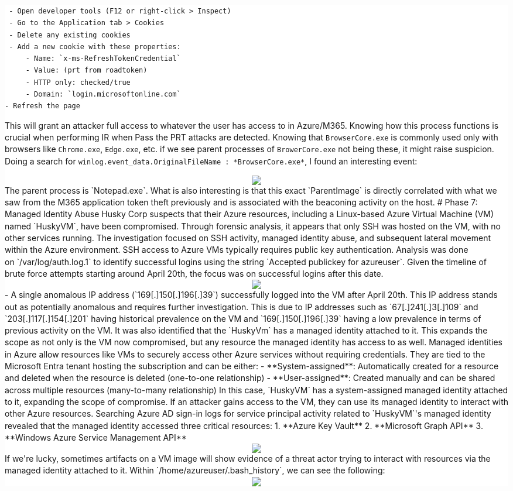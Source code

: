 	 - Open developer tools (F12 or right-click > Inspect)
	 - Go to the Application tab > Cookies
	 - Delete any existing cookies
	 - Add a new cookie with these properties:
		 - Name: `x-ms-RefreshTokenCredential`
		 - Value: (prt from roadtoken)
		 - HTTP only: checked/true
		 - Domain: `login.microsoftonline.com`
	- Refresh the page
This will grant an attacker full access to whatever the user has access to in Azure/M365. Knowing how this process functions is crucial when performing IR when Pass the PRT attacks are detected. Knowing that `BrowserCore.exe` is commonly used only with browsers like `Chrome.exe`, `Edge.exe`, etc. if we see parent processes of `BrowerCore.exe` not being these, it might raise suspicion. Doing a search for `winlog.event_data.OriginalFileName : *BrowserCore.exe*`, I found an interesting event:
<div style="text-align: center; display: flex; justify-content: center; align-items: center;">
  <img src="{{ site.github.url }}/images/blue-team/xintra-apt-lab-team/husky-corp/Pasted image 20250211234028.png" />
</div>
The parent process is `Notepad.exe`. What is also interesting is that this exact `ParentImage` is directly correlated with what we saw from the M365 application token theft previously and is associated with the beaconing activity on the host.
# Phase 7: Managed Identity Abuse
Husky Corp suspects that their Azure resources, including a Linux-based Azure Virtual Machine (VM) named `HuskyVM`, have been compromised. Through forensic analysis, it appears that only SSH was hosted on the VM, with no other services running. The investigation focused on SSH activity, managed identity abuse, and subsequent lateral movement within the Azure environment. SSH access to Azure VMs typically requires public key authentication.  Analysis was done on `/var/log/auth.log.1` to identify successful logins using the string `Accepted publickey for azureuser`. Given the timeline of brute force attempts starting around April 20th, the focus was on successful logins after this date.
<div style="text-align: center; display: flex; justify-content: center; align-items: center;">
  <img src="{{ site.github.url }}/images/blue-team/xintra-apt-lab-team/husky-corp/Pasted image 20250212001637.png" />
</div>
- A single anomalous IP address (`169[.]150[.]196[.]39`) successfully logged into the VM after April 20th. This IP address stands out as potentially anomalous and requires further investigation. This is due to IP addresses such as `67[.]241[.]3[.]109` and `203[.]117[.]154[.]201` having historical prevalence on the VM and `169[.]150[.]196[.]39` having a low prevalence in terms of previous activity on the VM.
It was also identified that the `HuskyVm` has a managed identity attached to it. This expands the scope as not only is the VM now compromised, but any resource the managed identity has access to as well. Managed identities in Azure allow resources like VMs to securely access other Azure services without requiring credentials. They are tied to the Microsoft Entra tenant hosting the subscription and can be either:
- **System-assigned**: Automatically created for a resource and deleted when the resource is deleted (one-to-one relationship)
- **User-assigned**: Created manually and can be shared across multiple resources (many-to-many relationship)
In this case, `HuskyVM` has a system-assigned managed identity attached to it, expanding the scope of compromise. If an attacker gains access to the VM, they can use its managed identity to interact with other Azure resources. Searching Azure AD sign-in logs for service principal activity related to `HuskyVM`'s managed identity revealed that the managed identity accessed three critical resources:
1. **Azure Key Vault**
2. **Microsoft Graph API**
3. **Windows Azure Service Management API**
<div style="text-align: center; display: flex; justify-content: center; align-items: center;">
  <img src="{{ site.github.url }}/images/blue-team/xintra-apt-lab-team/husky-corp/Pasted image 20250212002748.png" />
</div>
If we're lucky, sometimes artifacts on a VM image will show evidence of a threat actor trying to interact with resources via the managed identity attached to it. Within `/home/azureuser/.bash_history`, we can see the following:
<div style="text-align: center; display: flex; justify-content: center; align-items: center;">
  <img src="{{ site.github.url }}/images/blue-team/xintra-apt-lab-team/husky-corp/Pasted image 20250212003128.png" />